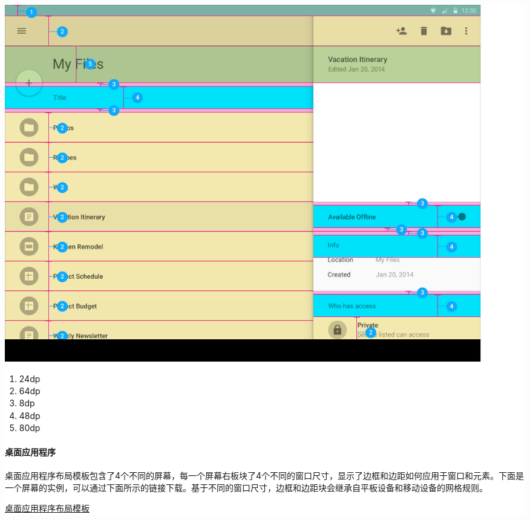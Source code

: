 ![](images/layout-metrics-keylines-keylines-spacing-tablet-02b_large_mdpi.png) 
 
1. 24dp
2. 64dp
3. 8dp
4. 48dp
5. 80dp


#### 桌面应用程序 ####


桌面应用程序布局模板包含了4个不同的屏幕，每一个屏幕右板块了4个不同的窗口尺寸，显示了边框和边距如何应用于窗口和元素。下面是一个屏幕的实例，可以通过下面所示的链接下载。基于不同的窗口尺寸，边框和边距块会继承自平板设备和移动设备的网格规则。

[桌面应用程序布局模板](http://materialdesign.qiniudn.com/downloads/Layout_Desktop_Whiteframe.ai)
